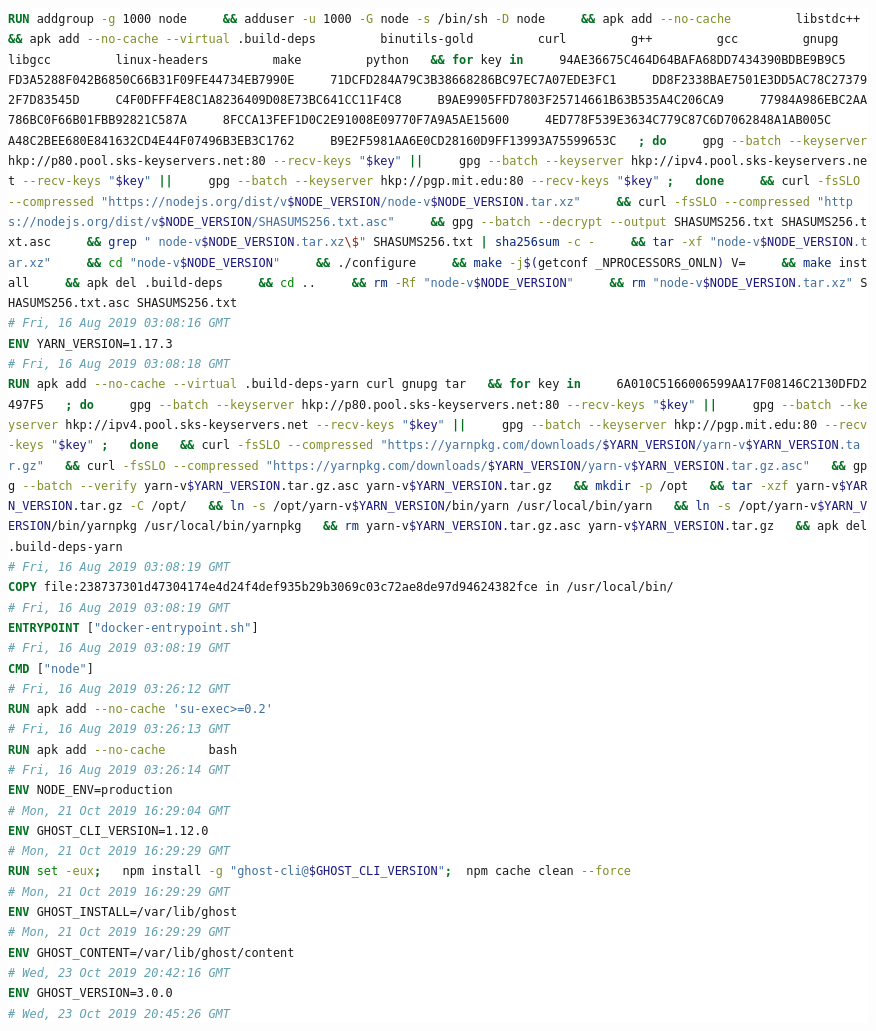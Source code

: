 ```dockerfile
RUN addgroup -g 1000 node     && adduser -u 1000 -G node -s /bin/sh -D node     && apk add --no-cache         libstdc++     && apk add --no-cache --virtual .build-deps         binutils-gold         curl         g++         gcc         gnupg         libgcc         linux-headers         make         python   && for key in     94AE36675C464D64BAFA68DD7434390BDBE9B9C5     FD3A5288F042B6850C66B31F09FE44734EB7990E     71DCFD284A79C3B38668286BC97EC7A07EDE3FC1     DD8F2338BAE7501E3DD5AC78C273792F7D83545D     C4F0DFFF4E8C1A8236409D08E73BC641CC11F4C8     B9AE9905FFD7803F25714661B63B535A4C206CA9     77984A986EBC2AA786BC0F66B01FBB92821C587A     8FCCA13FEF1D0C2E91008E09770F7A9A5AE15600     4ED778F539E3634C779C87C6D7062848A1AB005C     A48C2BEE680E841632CD4E44F07496B3EB3C1762     B9E2F5981AA6E0CD28160D9FF13993A75599653C   ; do     gpg --batch --keyserver hkp://p80.pool.sks-keyservers.net:80 --recv-keys "$key" ||     gpg --batch --keyserver hkp://ipv4.pool.sks-keyservers.net --recv-keys "$key" ||     gpg --batch --keyserver hkp://pgp.mit.edu:80 --recv-keys "$key" ;   done     && curl -fsSLO --compressed "https://nodejs.org/dist/v$NODE_VERSION/node-v$NODE_VERSION.tar.xz"     && curl -fsSLO --compressed "https://nodejs.org/dist/v$NODE_VERSION/SHASUMS256.txt.asc"     && gpg --batch --decrypt --output SHASUMS256.txt SHASUMS256.txt.asc     && grep " node-v$NODE_VERSION.tar.xz\$" SHASUMS256.txt | sha256sum -c -     && tar -xf "node-v$NODE_VERSION.tar.xz"     && cd "node-v$NODE_VERSION"     && ./configure     && make -j$(getconf _NPROCESSORS_ONLN) V=     && make install     && apk del .build-deps     && cd ..     && rm -Rf "node-v$NODE_VERSION"     && rm "node-v$NODE_VERSION.tar.xz" SHASUMS256.txt.asc SHASUMS256.txt
# Fri, 16 Aug 2019 03:08:16 GMT
ENV YARN_VERSION=1.17.3
# Fri, 16 Aug 2019 03:08:18 GMT
RUN apk add --no-cache --virtual .build-deps-yarn curl gnupg tar   && for key in     6A010C5166006599AA17F08146C2130DFD2497F5   ; do     gpg --batch --keyserver hkp://p80.pool.sks-keyservers.net:80 --recv-keys "$key" ||     gpg --batch --keyserver hkp://ipv4.pool.sks-keyservers.net --recv-keys "$key" ||     gpg --batch --keyserver hkp://pgp.mit.edu:80 --recv-keys "$key" ;   done   && curl -fsSLO --compressed "https://yarnpkg.com/downloads/$YARN_VERSION/yarn-v$YARN_VERSION.tar.gz"   && curl -fsSLO --compressed "https://yarnpkg.com/downloads/$YARN_VERSION/yarn-v$YARN_VERSION.tar.gz.asc"   && gpg --batch --verify yarn-v$YARN_VERSION.tar.gz.asc yarn-v$YARN_VERSION.tar.gz   && mkdir -p /opt   && tar -xzf yarn-v$YARN_VERSION.tar.gz -C /opt/   && ln -s /opt/yarn-v$YARN_VERSION/bin/yarn /usr/local/bin/yarn   && ln -s /opt/yarn-v$YARN_VERSION/bin/yarnpkg /usr/local/bin/yarnpkg   && rm yarn-v$YARN_VERSION.tar.gz.asc yarn-v$YARN_VERSION.tar.gz   && apk del .build-deps-yarn
# Fri, 16 Aug 2019 03:08:19 GMT
COPY file:238737301d47304174e4d24f4def935b29b3069c03c72ae8de97d94624382fce in /usr/local/bin/ 
# Fri, 16 Aug 2019 03:08:19 GMT
ENTRYPOINT ["docker-entrypoint.sh"]
# Fri, 16 Aug 2019 03:08:19 GMT
CMD ["node"]
# Fri, 16 Aug 2019 03:26:12 GMT
RUN apk add --no-cache 'su-exec>=0.2'
# Fri, 16 Aug 2019 03:26:13 GMT
RUN apk add --no-cache 		bash
# Fri, 16 Aug 2019 03:26:14 GMT
ENV NODE_ENV=production
# Mon, 21 Oct 2019 16:29:04 GMT
ENV GHOST_CLI_VERSION=1.12.0
# Mon, 21 Oct 2019 16:29:29 GMT
RUN set -eux; 	npm install -g "ghost-cli@$GHOST_CLI_VERSION"; 	npm cache clean --force
# Mon, 21 Oct 2019 16:29:29 GMT
ENV GHOST_INSTALL=/var/lib/ghost
# Mon, 21 Oct 2019 16:29:29 GMT
ENV GHOST_CONTENT=/var/lib/ghost/content
# Wed, 23 Oct 2019 20:42:16 GMT
ENV GHOST_VERSION=3.0.0
# Wed, 23 Oct 2019 20:45:26 GMT
```